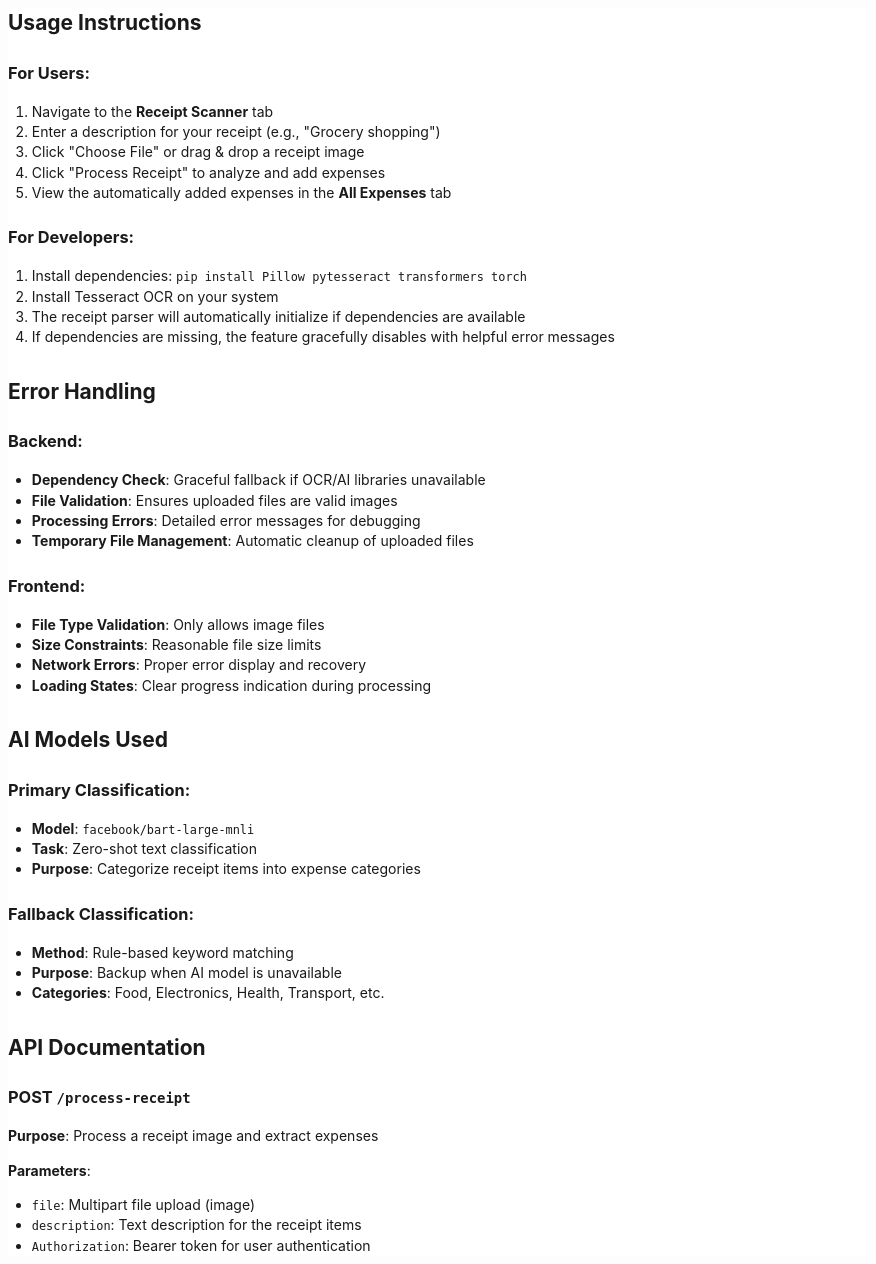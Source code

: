 ## Usage Instructions

### For Users:
1. Navigate to the **Receipt Scanner** tab
2. Enter a description for your receipt (e.g., "Grocery shopping")
3. Click "Choose File" or drag & drop a receipt image
4. Click "Process Receipt" to analyze and add expenses
5. View the automatically added expenses in the **All Expenses** tab

### For Developers:
1. Install dependencies: `pip install Pillow pytesseract transformers torch`
2. Install Tesseract OCR on your system
3. The receipt parser will automatically initialize if dependencies are available
4. If dependencies are missing, the feature gracefully disables with helpful error messages

## Error Handling

### Backend:
- **Dependency Check**: Graceful fallback if OCR/AI libraries unavailable
- **File Validation**: Ensures uploaded files are valid images
- **Processing Errors**: Detailed error messages for debugging
- **Temporary File Management**: Automatic cleanup of uploaded files

### Frontend:
- **File Type Validation**: Only allows image files
- **Size Constraints**: Reasonable file size limits
- **Network Errors**: Proper error display and recovery
- **Loading States**: Clear progress indication during processing

## AI Models Used

### Primary Classification:
- **Model**: `facebook/bart-large-mnli`
- **Task**: Zero-shot text classification
- **Purpose**: Categorize receipt items into expense categories

### Fallback Classification:
- **Method**: Rule-based keyword matching
- **Purpose**: Backup when AI model is unavailable
- **Categories**: Food, Electronics, Health, Transport, etc.

## API Documentation

### POST `/process-receipt`
**Purpose**: Process a receipt image and extract expenses

**Parameters**:
- `file`: Multipart file upload (image)
- `description`: Text description for the receipt items
- `Authorization`: Bearer token for user authentication
